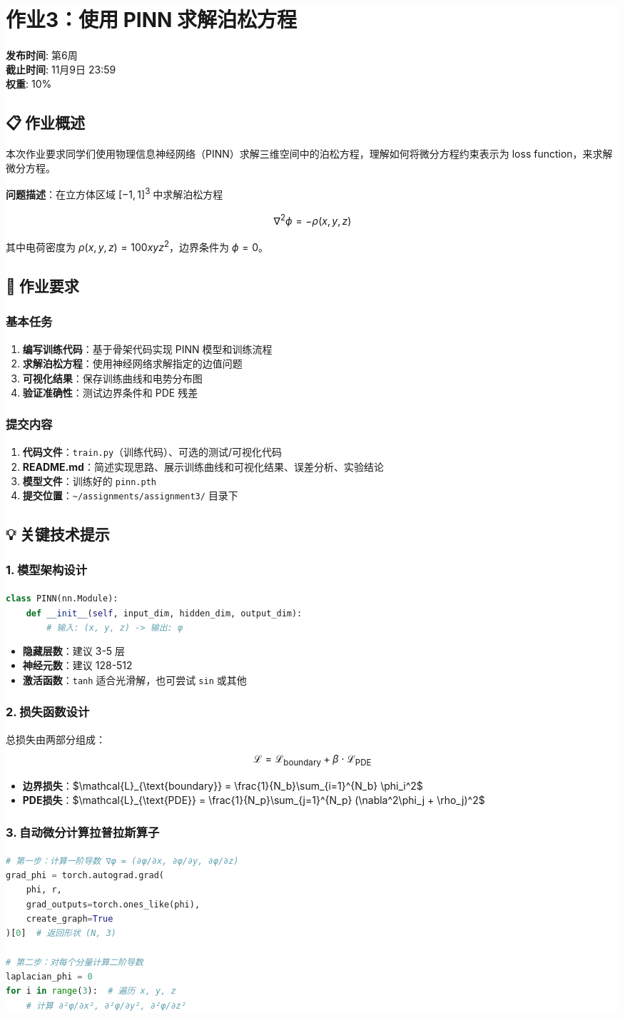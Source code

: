 # 作业3：使用 PINN 求解泊松方程

**发布时间**: 第6周  
**截止时间**: 11月9日 23:59  
**权重**: 10%  

## 📋 作业概述

本次作业要求同学们使用物理信息神经网络（PINN）求解三维空间中的泊松方程，理解如何将微分方程约束表示为 loss function，来求解微分方程。

**问题描述**：在立方体区域 $[-1,1]^3$ 中求解泊松方程

$$\nabla^2 \phi = -\rho(x,y,z)$$

其中电荷密度为 $\rho(x,y,z) = 100xyz^2$，边界条件为 $\phi = 0$。

## 🎯 作业要求

### 基本任务
1. **编写训练代码**：基于骨架代码实现 PINN 模型和训练流程
2. **求解泊松方程**：使用神经网络求解指定的边值问题
3. **可视化结果**：保存训练曲线和电势分布图
4. **验证准确性**：测试边界条件和 PDE 残差

### 提交内容
1. **代码文件**：`train.py`（训练代码）、可选的测试/可视化代码
2. **README.md**：简述实现思路、展示训练曲线和可视化结果、误差分析、实验结论
3. **模型文件**：训练好的 `pinn.pth`
4. **提交位置**：`~/assignments/assignment3/` 目录下

## 💡 关键技术提示

### 1. 模型架构设计
```python
class PINN(nn.Module):
    def __init__(self, input_dim, hidden_dim, output_dim):
        # 输入: (x, y, z) -> 输出: φ
```
- **隐藏层数**：建议 3-5 层
- **神经元数**：建议 128-512
- **激活函数**：`tanh` 适合光滑解，也可尝试 `sin` 或其他

### 2. 损失函数设计
总损失由两部分组成：
$$\mathcal{L} = \mathcal{L}_{\text{boundary}} + \beta \cdot \mathcal{L}_{\text{PDE}}$$

- **边界损失**：$\mathcal{L}_{\text{boundary}} = \frac{1}{N_b}\sum_{i=1}^{N_b} \phi_i^2$
- **PDE损失**：$\mathcal{L}_{\text{PDE}} = \frac{1}{N_p}\sum_{j=1}^{N_p} (\nabla^2\phi_j + \rho_j)^2$

### 3. 自动微分计算拉普拉斯算子
```python
# 第一步：计算一阶导数 ∇φ = (∂φ/∂x, ∂φ/∂y, ∂φ/∂z)
grad_phi = torch.autograd.grad(
    phi, r, 
    grad_outputs=torch.ones_like(phi), 
    create_graph=True
)[0]  # 返回形状 (N, 3)

# 第二步：对每个分量计算二阶导数
laplacian_phi = 0
for i in range(3):  # 遍历 x, y, z
    # 计算 ∂²φ/∂x², ∂²φ/∂y², ∂²φ/∂z²
```